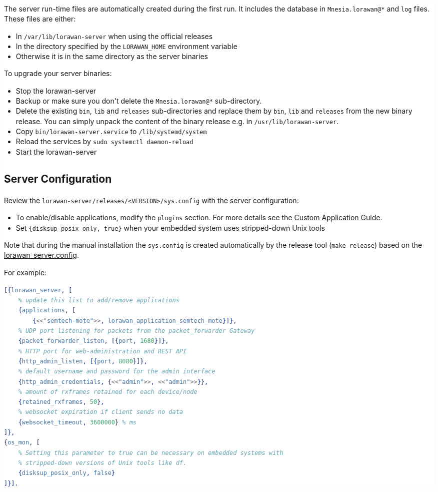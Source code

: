 The server run-time files are automatically created during the first run. It
includes the database in `Mnesia.lorawan@*` and `log` files. These files are either:
 * In `/var/lib/lorawan-server` when using the official releases
 * In the directory specified by the `LORAWAN_HOME` environment variable
 * Otherwise it is in the same directory as the server binaries

To upgrade your server binaries:
 * Stop the lorawan-server
 * Backup or make sure you don't delete the `Mnesia.lorawan@*` sub-directory.
 * Delete the existing `bin`, `lib` and `releases` sub-directories and replace
   them by `bin`, `lib` and `releases` from the new binary release. You can simply
   unpack the content of the binary release e.g. in `/usr/lib/lorawan-server`.
 * Copy `bin/lorawan-server.service` to `/lib/systemd/system`
 * Reload the services by `sudo systemctl daemon-reload`
 * Start the lorawan-server


## Server Configuration

Review the `lorawan-server/releases/<VERSION>/sys.config` with the server configuration:
 * To enable/disable applications, modify the `plugins` section. For more details
   see the [Custom Application Guide](Applications.md).
 * Set `{disksup_posix_only, true}` when your embedded system uses stripped-down
   Unix tools

Note that during the manual installation the `sys.config` is created
automatically by the release tool (`make release`) based on the
[lorawan_server.config](/lorawan_server.config).

For example:
```erlang
[{lorawan_server, [
    % update this list to add/remove applications
    {applications, [
        {<<"semtech-mote">>, lorawan_application_semtech_mote}]},
    % UDP port listening for packets from the packet_forwarder Gateway
    {packet_forwarder_listen, [{port, 1680}]},
    % HTTP port for web-administration and REST API
    {http_admin_listen, [{port, 8080}]},
    % default username and password for the admin interface
    {http_admin_credentials, {<<"admin">>, <<"admin">>}},
    % amount of rxframes retained for each device/node
    {retained_rxframes, 50},
    % websocket expiration if client sends no data
    {websocket_timeout, 3600000} % ms
]},
{os_mon, [
    % Setting this parameter to true can be necessary on embedded systems with
    % stripped-down versions of Unix tools like df.
    {disksup_posix_only, false}
]}].
```
